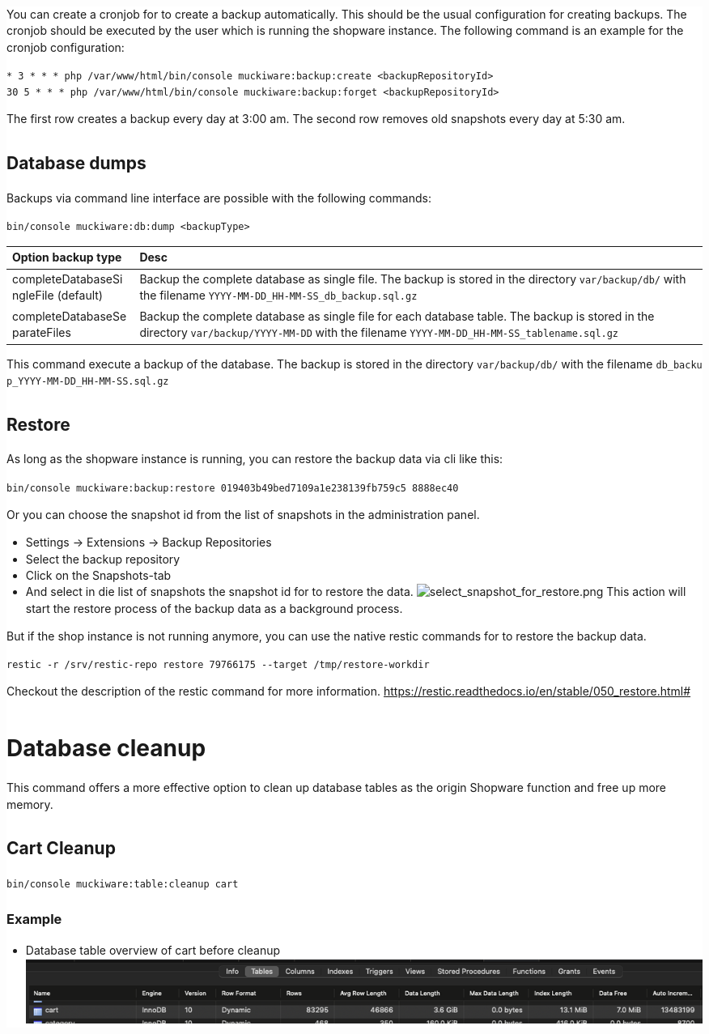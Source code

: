 You can create a cronjob for to create a backup automatically. This should be the usual configuration for creating backups. The cronjob should be executed by the user which is running the shopware instance. The following command is an example for the cronjob configuration:
```shell
* 3 * * * php /var/www/html/bin/console muckiware:backup:create <backupRepositoryId>
30 5 * * * php /var/www/html/bin/console muckiware:backup:forget <backupRepositoryId>
```
The first row creates a backup every day at 3:00 am. The second row removes old snapshots every day at 5:30 am.

## Database dumps
Backups via command line interface are possible with the following commands:
```shell
bin/console muckiware:db:dump <backupType>
```
| Option backup type                   | Desc                                                                                                                                                                                        |
|:-------------------------------------|:--------------------------------------------------------------------------------------------------------------------------------------------------------------------------------------------|
| completeDatabaseSingleFile (default) | Backup the complete database as single file. The backup is stored in the directory `var/backup/db/` with the filename `YYYY-MM-DD_HH-MM-SS_db_backup.sql.gz`                                |
| completeDatabaseSeparateFiles        | Backup the complete database as single file for each database table. The backup is stored in the directory `var/backup/YYYY-MM-DD` with the filename `YYYY-MM-DD_HH-MM-SS_tablename.sql.gz` |

This command execute a backup of the database. The backup is stored in the directory `var/backup/db/` with the filename `db_backup_YYYY-MM-DD_HH-MM-SS.sql.gz`
## Restore
As long as the shopware instance is running, you can restore the backup data via cli like this:
```shell
bin/console muckiware:backup:restore 019403b49bed7109a1e238139fb759c5 8888ec40
```
Or you can choose the snapshot id from the list of snapshots in the administration panel.
- Settings -> Extensions -> Backup Repositories
- Select the backup repository
- Click on the Snapshots-tab
- And select in die list of snapshots the snapshot id for to restore the data.
  ![select_snapshot_for_restore.png](img%2Fselect_snapshot_for_restore.png)
This action will start the restore process of the backup data as a background process.

But if the shop instance is not running anymore, you can use the native restic commands for to restore the backup data.
```shell
restic -r /srv/restic-repo restore 79766175 --target /tmp/restore-workdir 
```
Checkout the description of the restic command for more information. https://restic.readthedocs.io/en/stable/050_restore.html#

# Database cleanup
This command offers a more effective option to clean up database tables as the origin Shopware function and free up more memory.
## Cart Cleanup
```shell
bin/console muckiware:table:cleanup cart 
```
### Example
- Database table overview of cart before cleanup<br>![before_cart_cleanup.png](img%2Fbefore_cart_cleanup.png)<br>